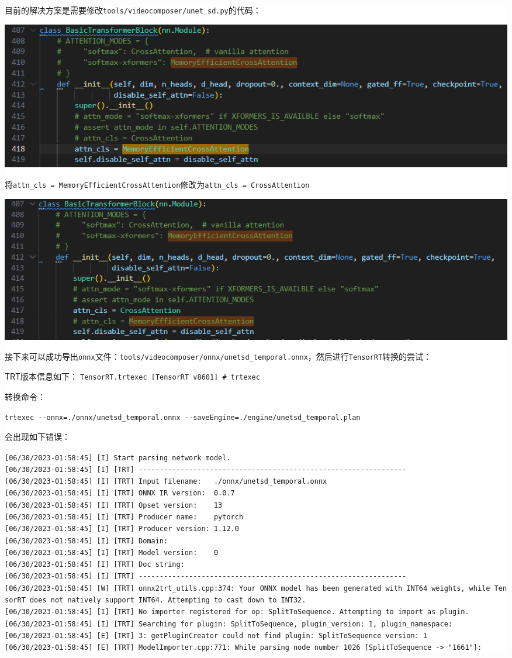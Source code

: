 
目前的解决方案是需要修改`tools/videocomposer/unet_sd.py`的代码：

![Alt text](./images/VideoComposer/trtoptim/unetsd_xformer_export_onnx_error_fix1.jpg)

将`attn_cls = MemoryEfficientCrossAttention`修改为`attn_cls = CrossAttention`

![Alt text](./images/VideoComposer/trtoptim/unetsd_xformer_export_onnx_error_fix2.jpg)

接下来可以成功导出`onnx`文件：`tools/videocomposer/onnx/unetsd_temporal.onnx`，然后进行`TensorRT`转换的尝试：

TRT版本信息如下： `TensorRT.trtexec [TensorRT v8601] # trtexec`

转换命令：

```
trtexec --onnx=./onnx/unetsd_temporal.onnx --saveEngine=./engine/unetsd_temporal.plan
```

会出现如下错误：

```
[06/30/2023-01:58:45] [I] Start parsing network model.
[06/30/2023-01:58:45] [I] [TRT] ----------------------------------------------------------------
[06/30/2023-01:58:45] [I] [TRT] Input filename:   ./onnx/unetsd_temporal.onnx
[06/30/2023-01:58:45] [I] [TRT] ONNX IR version:  0.0.7
[06/30/2023-01:58:45] [I] [TRT] Opset version:    13
[06/30/2023-01:58:45] [I] [TRT] Producer name:    pytorch
[06/30/2023-01:58:45] [I] [TRT] Producer version: 1.12.0
[06/30/2023-01:58:45] [I] [TRT] Domain:
[06/30/2023-01:58:45] [I] [TRT] Model version:    0
[06/30/2023-01:58:45] [I] [TRT] Doc string:
[06/30/2023-01:58:45] [I] [TRT] ----------------------------------------------------------------
[06/30/2023-01:58:45] [W] [TRT] onnx2trt_utils.cpp:374: Your ONNX model has been generated with INT64 weights, while TensorRT does not natively support INT64. Attempting to cast down to INT32.
[06/30/2023-01:58:45] [I] [TRT] No importer registered for op: SplitToSequence. Attempting to import as plugin.
[06/30/2023-01:58:45] [I] [TRT] Searching for plugin: SplitToSequence, plugin_version: 1, plugin_namespace:
[06/30/2023-01:58:45] [E] [TRT] 3: getPluginCreator could not find plugin: SplitToSequence version: 1
[06/30/2023-01:58:45] [E] [TRT] ModelImporter.cpp:771: While parsing node number 1026 [SplitToSequence -> "1661"]:
```